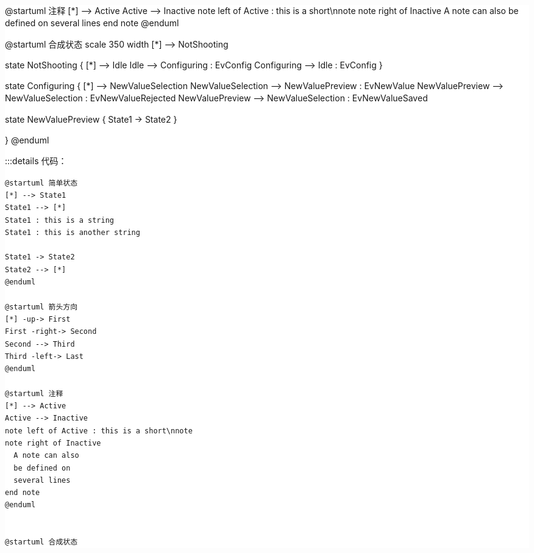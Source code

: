 @startuml 注释
[*] --> Active
Active --> Inactive
note left of Active : this is a short\nnote
note right of Inactive
  A note can also
  be defined on
  several lines
end note
@enduml


@startuml 合成状态
scale 350 width
[*] --> NotShooting

state NotShooting {
  [*] --> Idle
  Idle --> Configuring : EvConfig
  Configuring --> Idle : EvConfig
}

state Configuring {
  [*] --> NewValueSelection
  NewValueSelection --> NewValuePreview : EvNewValue
  NewValuePreview --> NewValueSelection : EvNewValueRejected
  NewValuePreview --> NewValueSelection : EvNewValueSaved
  
  state NewValuePreview {
	 State1 -> State2
  }
  
}
@enduml

:::details 代码：
```text
@startuml 简单状态
[*] --> State1
State1 --> [*]
State1 : this is a string
State1 : this is another string

State1 -> State2
State2 --> [*]
@enduml

@startuml 箭头方向
[*] -up-> First
First -right-> Second
Second --> Third
Third -left-> Last
@enduml

@startuml 注释
[*] --> Active
Active --> Inactive
note left of Active : this is a short\nnote
note right of Inactive
  A note can also
  be defined on
  several lines
end note
@enduml


@startuml 合成状态
```